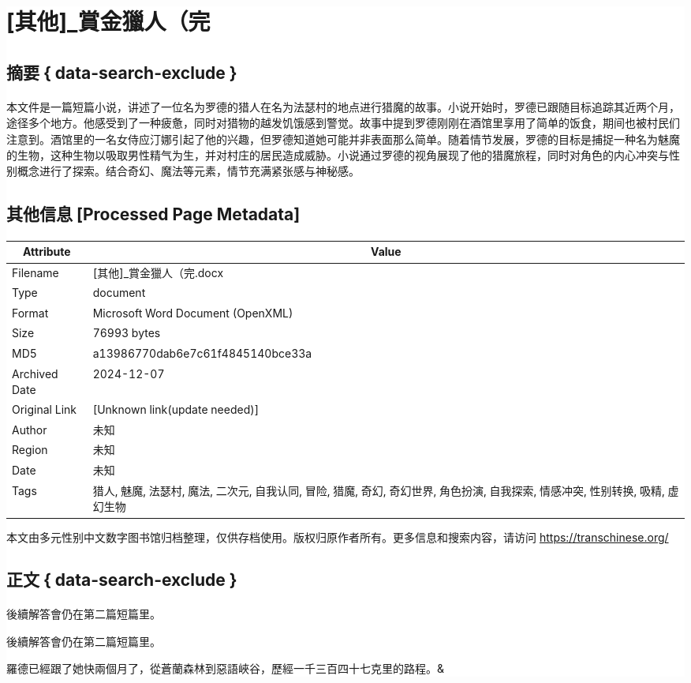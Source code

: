 # [其他]_賞金獵人（完



## 摘要  { data-search-exclude }


本文件是一篇短篇小说，讲述了一位名为罗德的猎人在名为法瑟村的地点进行猎魔的故事。小说开始时，罗德已跟随目标追踪其近两个月，途径多个地方。他感受到了一种疲惫，同时对猎物的越发饥饿感到警觉。故事中提到罗德刚刚在酒馆里享用了简单的饭食，期间也被村民们注意到。酒馆里的一名女侍应汀娜引起了他的兴趣，但罗德知道她可能并非表面那么简单。随着情节发展，罗德的目标是捕捉一种名为魅魔的生物，这种生物以吸取男性精气为生，并对村庄的居民造成威胁。小说通过罗德的视角展现了他的猎魔旅程，同时对角色的内心冲突与性别概念进行了探索。结合奇幻、魔法等元素，情节充满紧张感与神秘感。



## 其他信息 [Processed Page Metadata]

| Attribute       | Value                                  |
|-----------------|----------------------------------------|
| Filename        | [其他]_賞金獵人（完.docx                             |
| Type            | document                                 |
| Format          | Microsoft Word Document (OpenXML)                               |
| Size            | 76993 bytes                           |
| MD5             | a13986770dab6e7c61f4845140bce33a                                  |
| Archived Date   | 2024-12-07                             |
| Original Link   | [Unknown link(update needed)]                         |
| Author          | 未知                               |
| Region          | 未知                               |
| Date            | 未知                                 |
| Tags            | 猎人, 魅魔, 法瑟村, 魔法, 二次元, 自我认同, 冒险, 猎魔, 奇幻, 奇幻世界, 角色扮演, 自我探索, 情感冲突, 性别转换, 吸精, 虚幻生物                                 |

本文由多元性别中文数字图书馆归档整理，仅供存档使用。版权归原作者所有。更多信息和搜索内容，请访问 <https://transchinese.org/>


## 正文 { data-search-exclude }


後續解答會仍在第二篇短篇里。



後續解答會仍在第二篇短篇里。







羅德已經跟了她快兩個月了，從蒼蘭森林到惡語峽谷，歷經一千三百四十七克里的路程。&

